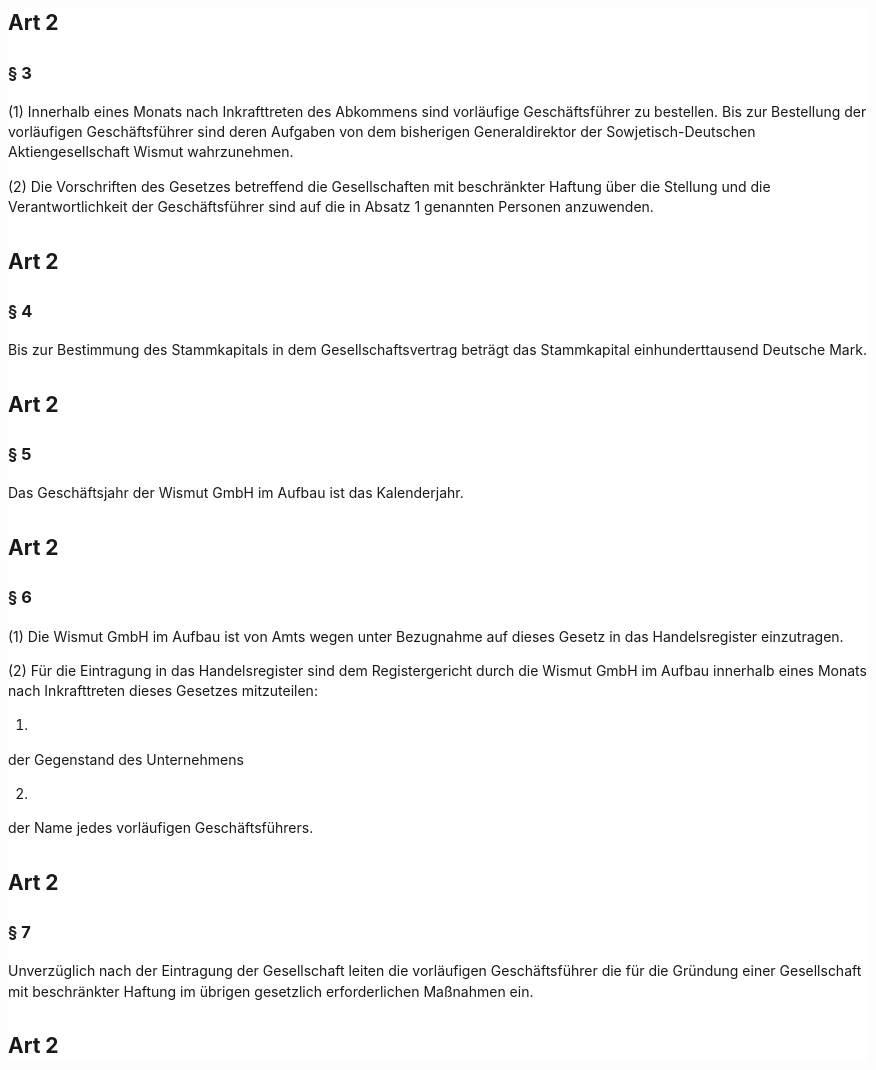Art 2
-----

### § 3

(1) Innerhalb eines Monats nach Inkrafttreten des Abkommens sind vorläufige Geschäftsführer zu bestellen. Bis zur Bestellung der vorläufigen Geschäftsführer sind deren Aufgaben von dem bisherigen Generaldirektor der Sowjetisch-Deutschen Aktiengesellschaft Wismut wahrzunehmen.

(2) Die Vorschriften des Gesetzes betreffend die Gesellschaften mit beschränkter Haftung über die Stellung und die Verantwortlichkeit der Geschäftsführer sind auf die in Absatz 1 genannten Personen anzuwenden.

Art 2
-----

### § 4

Bis zur Bestimmung des Stammkapitals in dem Gesellschaftsvertrag beträgt das Stammkapital einhunderttausend Deutsche Mark.

Art 2
-----

### § 5

Das Geschäftsjahr der Wismut GmbH im Aufbau ist das Kalenderjahr.

Art 2
-----

### § 6

(1) Die Wismut GmbH im Aufbau ist von Amts wegen unter Bezugnahme auf dieses Gesetz in das Handelsregister einzutragen.

(2) Für die Eintragung in das Handelsregister sind dem Registergericht durch die Wismut GmbH im Aufbau innerhalb eines Monats nach Inkrafttreten dieses Gesetzes mitzuteilen:

1.  
der Gegenstand des Unternehmens

2.  
der Name jedes vorläufigen Geschäftsführers.

Art 2
-----

### § 7

Unverzüglich nach der Eintragung der Gesellschaft leiten die vorläufigen Geschäftsführer die für die Gründung einer Gesellschaft mit beschränkter Haftung im übrigen gesetzlich erforderlichen Maßnahmen ein.

Art 2
-----
